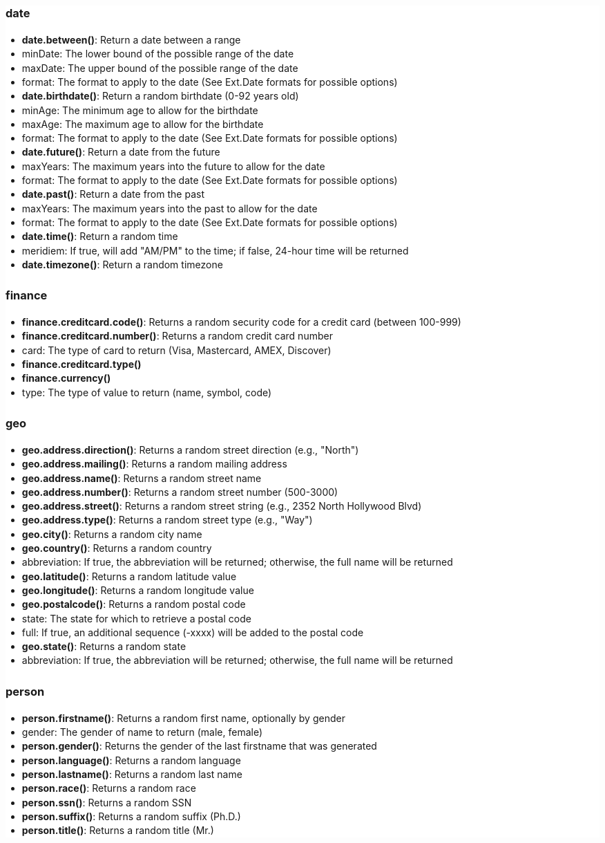 ### date
* **date.between()**: Return a date between a range
 * minDate: The lower bound of the possible range of the date
 * maxDate: The upper bound of the possible range of the date
 * format: The format to apply to the date (See Ext.Date formats for possible options)
* **date.birthdate()**: Return a random birthdate (0-92 years old)
 * minAge: The minimum age to allow for the birthdate
 * maxAge: The maximum age to allow for the birthdate
 * format: The format to apply to the date (See Ext.Date formats for possible options)
* **date.future()**: Return a date from the future
 * maxYears: The maximum years into the future to allow for the date
 * format: The format to apply to the date (See Ext.Date formats for possible options)
* **date.past()**: Return a date from the past
 * maxYears: The maximum years into the past to allow for the date
 * format: The format to apply to the date (See Ext.Date formats for possible options)
* **date.time()**: Return a random time
 * meridiem: If true, will add "AM/PM" to the time; if false, 24-hour time will be returned
* **date.timezone()**: Return a random timezone

### finance
* **finance.creditcard.code()**: Returns a random security code for a credit card (between 100-999)
* **finance.creditcard.number()**: Returns a random credit card number
 * card: The type of card to return (Visa, Mastercard, AMEX, Discover) 
* **finance.creditcard.type()**
* **finance.currency()**
 * type: The type of value to return (name, symbol, code)

### geo
* **geo.address.direction()**: Returns a random street direction (e.g., "North")
* **geo.address.mailing()**: Returns a random mailing address
* **geo.address.name()**: Returns a random street name
* **geo.address.number()**: Returns a random street number (500-3000)
* **geo.address.street()**: Returns a random street string (e.g., 2352 North Hollywood Blvd)
* **geo.address.type()**: Returns a random street type (e.g., "Way")
* **geo.city()**: Returns a random city name
* **geo.country()**: Returns a random country
 * abbreviation: If true, the abbreviation will be returned; otherwise, the full name will be returned 
* **geo.latitude()**: Returns a random latitude value
* **geo.longitude()**: Returns a random longitude value
* **geo.postalcode()**: Returns a random postal code
 * state: The state for which to retrieve a postal code
 * full: If true, an additional sequence (-xxxx) will be added to the postal code
* **geo.state()**: Returns a random state
 * abbreviation: If true, the abbreviation will be returned; otherwise, the full name will be returned

### person
* **person.firstname()**: Returns a random first name, optionally by gender
 * gender: The gender of name to return (male, female)
* **person.gender()**: Returns the gender of the last firstname that was generated
* **person.language()**: Returns a random language
* **person.lastname()**: Returns a random last name
* **person.race()**: Returns a random race
* **person.ssn()**: Returns a random SSN
* **person.suffix()**: Returns a random suffix (Ph.D.)
* **person.title()**: Returns a random title (Mr.)
